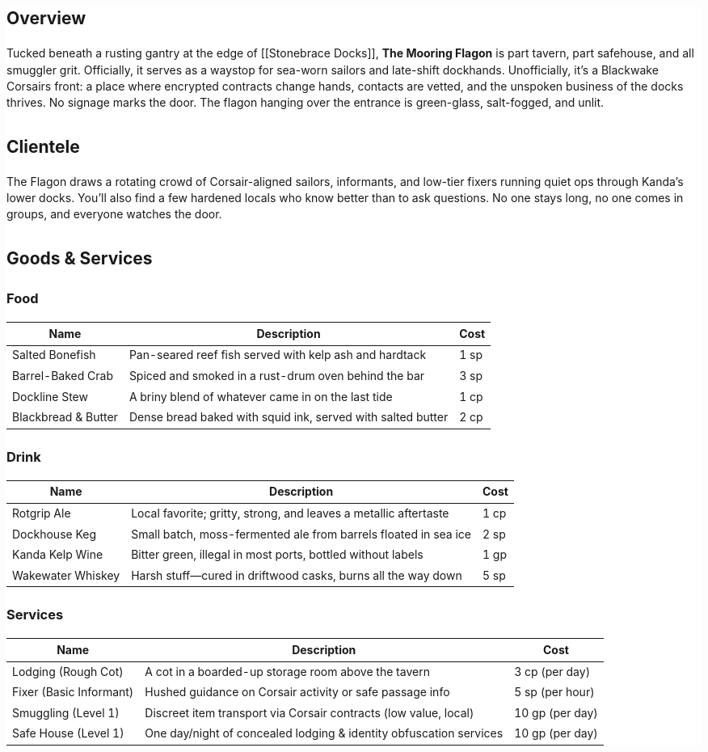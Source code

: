 ## Overview 


Tucked beneath a rusting gantry at the edge of [[Stonebrace Docks]], **The Mooring Flagon** is part tavern, part safehouse, and all smuggler grit. Officially, it serves as a waystop for sea-worn sailors and late-shift dockhands. Unofficially, it’s a Blackwake Corsairs front: a place where encrypted contracts change hands, contacts are vetted, and the unspoken business of the docks thrives. No signage marks the door. The flagon hanging over the entrance is green-glass, salt-fogged, and unlit.

## Clientele

The Flagon draws a rotating crowd of Corsair-aligned sailors, informants, and low-tier fixers running quiet ops through Kanda’s lower docks. You’ll also find a few hardened locals who know better than to ask questions. No one stays long, no one comes in groups, and everyone watches the door.

## Goods & Services

### Food

| Name                 | Description                                                   | Cost      |
|----------------------|---------------------------------------------------------------|-----------|
| Salted Bonefish      | Pan-seared reef fish served with kelp ash and hardtack        | 1 sp      |
| Barrel-Baked Crab    | Spiced and smoked in a rust-drum oven behind the bar          | 3 sp      |
| Dockline Stew        | A briny blend of whatever came in on the last tide            | 1 cp      |
| Blackbread & Butter  | Dense bread baked with squid ink, served with salted butter   | 2 cp      |

### Drink

| Name                 | Description                                                       | Cost      |
|----------------------|-------------------------------------------------------------------|-----------|
| Rotgrip Ale          | Local favorite; gritty, strong, and leaves a metallic aftertaste  | 1 cp      |
| Dockhouse Keg        | Small batch, moss-fermented ale from barrels floated in sea ice   | 2 sp      |
| Kanda Kelp Wine      | Bitter green, illegal in most ports, bottled without labels       | 1 gp      |
| Wakewater Whiskey    | Harsh stuff—cured in driftwood casks, burns all the way down      | 5 sp      |

### Services

| Name                       | Description                                                                 | Cost           |
|----------------------------|-----------------------------------------------------------------------------|----------------|
| Lodging (Rough Cot)        | A cot in a boarded-up storage room above the tavern                        | 3 cp (per day) |
| Fixer (Basic Informant)    | Hushed guidance on Corsair activity or safe passage info                   | 5 sp (per hour)|
| Smuggling (Level 1)        | Discreet item transport via Corsair contracts (low value, local)           | 10 gp (per day)|
| Safe House (Level 1)       | One day/night of concealed lodging & identity obfuscation services         | 10 gp (per day)|
